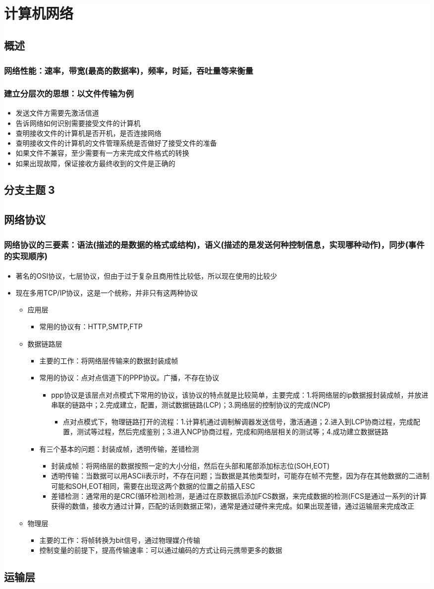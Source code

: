 # 计算机网络

## 概述

### 网络性能：速率，带宽(最高的数据率)，频率，时延，吞吐量等来衡量

### 建立分层次的思想：以文件传输为例

- 发送文件方需要先激活信道
- 告诉网络如何识别需要接受文件的计算机
- 查明接收文件的计算机是否开机，是否连接网络
- 查明接收文件的计算机的文件管理系统是否做好了接受文件的准备
- 如果文件不兼容，至少需要有一方来完成文件格式的转换
- 如果出现故障，保证接收方最终收到的文件是正确的

## 分支主题 3

## 网络协议

### 网络协议的三要素：语法(描述的是数据的格式或结构)，语义(描述的是发送何种控制信息，实现哪种动作)，同步(事件的实现顺序)

- 著名的OSI协议，七层协议，但由于过于复杂且商用性比较低，所以现在使用的比较少
- 现在多用TCP/IP协议，这是一个统称，并非只有这两种协议

	- 应用层

		- 常用的协议有：HTTP,SMTP,FTP

	- 数据链路层

		- 主要的工作：将网络层传输来的数据封装成帧
		- 常用的协议：点对点信道下的PPP协议。广播，不存在协议

			- ppp协议是该层点对点模式下常用的协议，该协议的特点就是比较简单，主要完成：1.将网络层的ip数据报封装成帧，并放进串联的链路中；2.完成建立，配置，测试数据链路(LCP)；3.网络层的控制协议的完成(NCP)

				- 点对点模式下，物理链路打开的流程：1.计算机通过调制解调器发送信号，激活通道；2.进入到LCP协商过程，完成配置，测试等过程，然后完成鉴别；3.进入NCP协商过程，完成和网络层相关的测试等；4.成功建立数据链路

		- 有三个基本的问题：封装成帧，透明传输，差错检测

			- 封装成帧：将网络层的数据按照一定的大小分组，然后在头部和尾部添加标志位(SOH,EOT)
			- 透明传输：当数据可以用ASCii表示时，不存在问题；当数据是其他类型时，可能存在帧不完整，因为存在其他数据的二进制可能和SOH,EOT相同，需要在出现这两个数据的位置之前插入ESC
			- 差错检测：通常用的是CRC(循环检测)检测，是通过在原数据后添加FCS数据，来完成数据的检测(FCS是通过一系列的计算获得的数值，接收方通过计算，匹配的话则数据正常)，通常是通过硬件来完成。如果出现差错，通过运输层来完成改正

	- 物理层

		- 主要的工作：将帧转换为bit信号，通过物理媒介传输
		- 控制变量的前提下，提高传输速率：可以通过编码的方式让码元携带更多的数据

## 运输层
